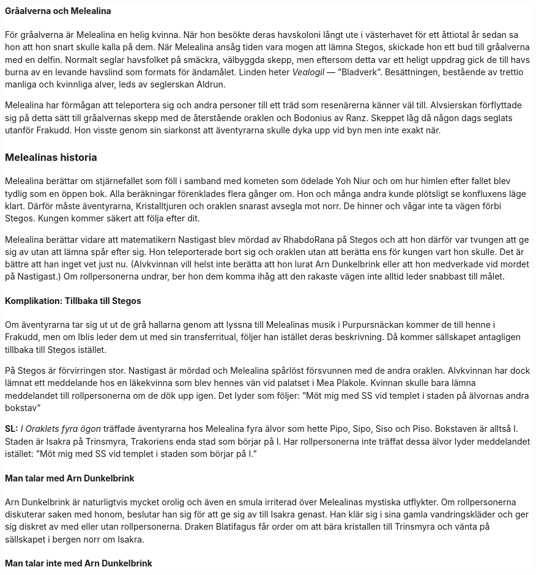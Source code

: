 #### Gråalverna och Melealina

För gråalverna är Melealina en helig kvinna. När hon besökte deras havskoloni långt ute i västerhavet för ett åttiotal år sedan sa hon att hon snart skulle kalla på dem. När Melealina ansåg tiden vara mogen att lämna Stegos, skickade hon ett bud till gråalverna med en delfin. Normalt seglar havsfolket på smäckra, välbyggda skepp, men eftersom detta var ett heligt uppdrag gick de till havs burna av en levande havslind som formats för ändamålet. Linden heter *Vealogil* — ”Bladverk”. Besättningen, bestående av trettio manliga och kvinnliga alver, leds av seglerskan Aldrun.

Melealina har förmågan att teleportera sig och andra personer till ett träd som resenärerna känner väl till. Alvsierskan förflyttade sig på detta sätt till gråalvernas skepp med de återstående oraklen och Bodonius av Ranz. Skeppet låg då någon dags seglats utanför Frakudd. Hon visste genom sin siarkonst att äventyrarna skulle dyka upp vid byn men inte exakt när.

### Melealinas historia

Melealina berättar om stjärnefallet som föll i samband med kometen som ödelade Yoh Niur och om hur himlen efter fallet blev tydlig som en öppen bok. Alla beräkningar förenklades flera gånger om. Hon och många andra kunde plötsligt se konfluxens läge klart. Därför måste äventyrarna, Kristalltjuren och oraklen snarast avsegla mot norr. De hinner och vågar inte ta vägen förbi Stegos. Kungen kommer säkert att följa efter dit.

Melealina berättar vidare att matematikern Nastigast blev mördad av RhabdoRana på Stegos och att hon därför var tvungen att ge sig av utan att lämna spår efter sig. Hon teleporterade bort sig och oraklen utan att berätta ens för kungen vart hon skulle. Det är bättre att han inget vet just nu. (Alvkvinnan vill helst inte berätta att hon lurat Arn Dunkelbrink eller att hon medverkade vid mordet på Nastigast.) Om rollpersonerna undrar, ber hon dem komma ihåg att den rakaste vägen inte alltid leder snabbast till målet.

#### Komplikation: Tillbaka till Stegos

Om äventyrarna tar sig ut ut de grå hallarna genom att lyssna till Melealinas musik i Purpursnäckan kommer de till henne i Frakudd, men om Iblis leder dem ut med sin transferritual, följer han istället deras beskrivning. Då kommer sällskapet antagligen tillbaka till Stegos istället.

På Stegos är förvirringen stor. Nastigast är mördad och Melealina spårlöst försvunnen med de andra oraklen. Alvkvinnan har dock lämnat ett meddelande hos en läkekvinna som blev hennes vän vid palatset i Mea Plakole. Kvinnan skulle bara lämna meddelandet till rollpersonerna om de dök upp igen. Det lyder som följer: ”Möt mig med SS vid templet i staden på älvornas andra bokstav”

**SL:** *I Oraklets fyra ögon* träffade äventyrarna hos Melealina fyra älvor som hette Pipo, Sipo, Siso och Piso. Bokstaven är alltså I. Staden är Isakra på Trinsmyra, Trakoriens enda stad som börjar på I. Har rollpersonerna inte träffat dessa älvor lyder meddelandet istället: ”Möt mig med SS vid templet i staden som börjar på I.”

#### Man talar med Arn Dunkelbrink

Arn Dunkelbrink är naturligtvis mycket orolig och även en smula irriterad över Melealinas mystiska utflykter. Om rollpersonerna diskuterar saken med honom, beslutar han sig för att ge sig av till Isakra genast. Han klär sig i sina gamla vandringskläder och ger sig diskret av med eller utan rollpersonerna. Draken Blatifagus får order om att bära kristallen till Trinsmyra och vänta på sällskapet i bergen norr om Isakra.

#### Man talar inte med Arn Dunkelbrink
